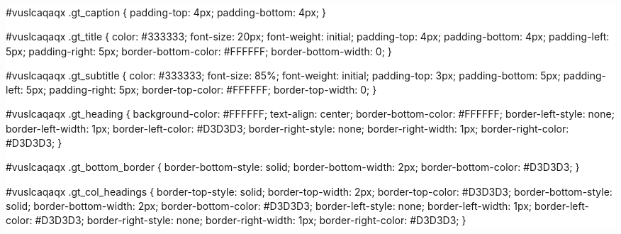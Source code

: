 #vuslcaqaqx .gt_caption {
  padding-top: 4px;
  padding-bottom: 4px;
}

#vuslcaqaqx .gt_title {
  color: #333333;
  font-size: 20px;
  font-weight: initial;
  padding-top: 4px;
  padding-bottom: 4px;
  padding-left: 5px;
  padding-right: 5px;
  border-bottom-color: #FFFFFF;
  border-bottom-width: 0;
}

#vuslcaqaqx .gt_subtitle {
  color: #333333;
  font-size: 85%;
  font-weight: initial;
  padding-top: 3px;
  padding-bottom: 5px;
  padding-left: 5px;
  padding-right: 5px;
  border-top-color: #FFFFFF;
  border-top-width: 0;
}

#vuslcaqaqx .gt_heading {
  background-color: #FFFFFF;
  text-align: center;
  border-bottom-color: #FFFFFF;
  border-left-style: none;
  border-left-width: 1px;
  border-left-color: #D3D3D3;
  border-right-style: none;
  border-right-width: 1px;
  border-right-color: #D3D3D3;
}

#vuslcaqaqx .gt_bottom_border {
  border-bottom-style: solid;
  border-bottom-width: 2px;
  border-bottom-color: #D3D3D3;
}

#vuslcaqaqx .gt_col_headings {
  border-top-style: solid;
  border-top-width: 2px;
  border-top-color: #D3D3D3;
  border-bottom-style: solid;
  border-bottom-width: 2px;
  border-bottom-color: #D3D3D3;
  border-left-style: none;
  border-left-width: 1px;
  border-left-color: #D3D3D3;
  border-right-style: none;
  border-right-width: 1px;
  border-right-color: #D3D3D3;
}

